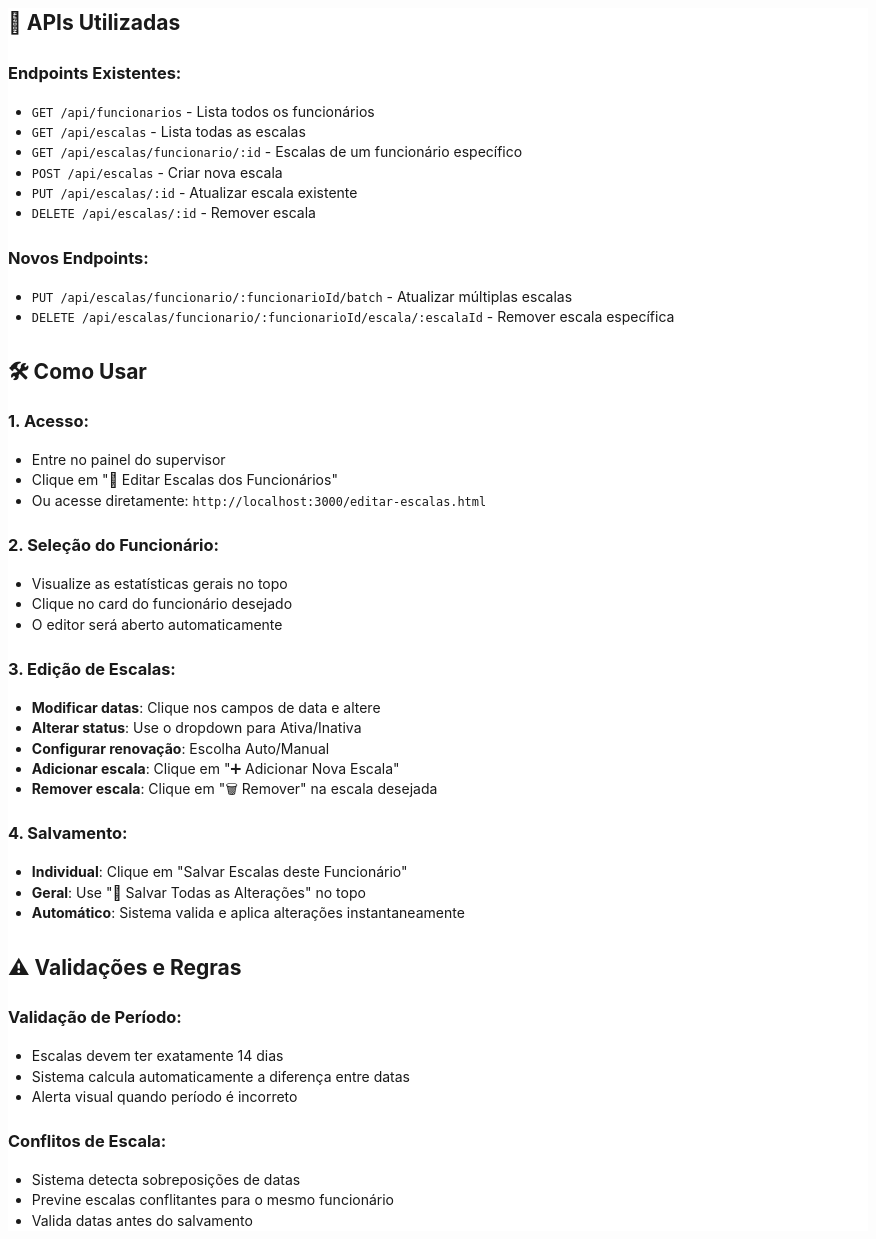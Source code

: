 ## 🔌 APIs Utilizadas

### **Endpoints Existentes:**
- `GET /api/funcionarios` - Lista todos os funcionários
- `GET /api/escalas` - Lista todas as escalas
- `GET /api/escalas/funcionario/:id` - Escalas de um funcionário específico
- `POST /api/escalas` - Criar nova escala
- `PUT /api/escalas/:id` - Atualizar escala existente
- `DELETE /api/escalas/:id` - Remover escala

### **Novos Endpoints:**
- `PUT /api/escalas/funcionario/:funcionarioId/batch` - Atualizar múltiplas escalas
- `DELETE /api/escalas/funcionario/:funcionarioId/escala/:escalaId` - Remover escala específica

## 🛠️ Como Usar

### **1. Acesso:**
- Entre no painel do supervisor
- Clique em "📅 Editar Escalas dos Funcionários"
- Ou acesse diretamente: `http://localhost:3000/editar-escalas.html`

### **2. Seleção do Funcionário:**
- Visualize as estatísticas gerais no topo
- Clique no card do funcionário desejado
- O editor será aberto automaticamente

### **3. Edição de Escalas:**
- **Modificar datas**: Clique nos campos de data e altere
- **Alterar status**: Use o dropdown para Ativa/Inativa
- **Configurar renovação**: Escolha Auto/Manual
- **Adicionar escala**: Clique em "➕ Adicionar Nova Escala"
- **Remover escala**: Clique em "🗑️ Remover" na escala desejada

### **4. Salvamento:**
- **Individual**: Clique em "Salvar Escalas deste Funcionário"
- **Geral**: Use "💾 Salvar Todas as Alterações" no topo
- **Automático**: Sistema valida e aplica alterações instantaneamente

## ⚠️ Validações e Regras

### **Validação de Período:**
- Escalas devem ter exatamente 14 dias
- Sistema calcula automaticamente a diferença entre datas
- Alerta visual quando período é incorreto

### **Conflitos de Escala:**
- Sistema detecta sobreposições de datas
- Previne escalas conflitantes para o mesmo funcionário
- Valida datas antes do salvamento
